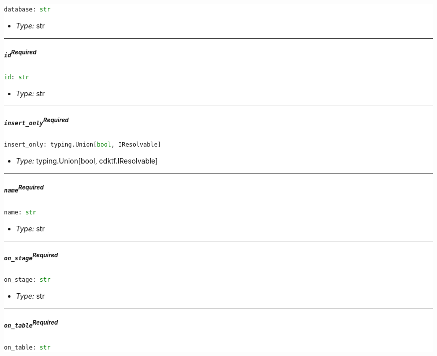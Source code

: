 ```python
database: str
```

- *Type:* str

---

##### `id`<sup>Required</sup> <a name="id" id="@cdktf/provider-snowflake.stream.Stream.property.id"></a>

```python
id: str
```

- *Type:* str

---

##### `insert_only`<sup>Required</sup> <a name="insert_only" id="@cdktf/provider-snowflake.stream.Stream.property.insertOnly"></a>

```python
insert_only: typing.Union[bool, IResolvable]
```

- *Type:* typing.Union[bool, cdktf.IResolvable]

---

##### `name`<sup>Required</sup> <a name="name" id="@cdktf/provider-snowflake.stream.Stream.property.name"></a>

```python
name: str
```

- *Type:* str

---

##### `on_stage`<sup>Required</sup> <a name="on_stage" id="@cdktf/provider-snowflake.stream.Stream.property.onStage"></a>

```python
on_stage: str
```

- *Type:* str

---

##### `on_table`<sup>Required</sup> <a name="on_table" id="@cdktf/provider-snowflake.stream.Stream.property.onTable"></a>

```python
on_table: str
```
